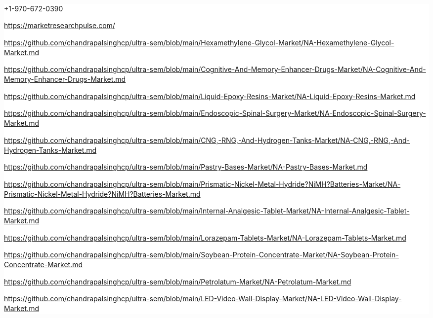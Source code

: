 +1-970-672-0390</p><p>https://marketresearchpulse.com/</p><p><a href="https://github.com/chandrapalsinghcp/ultra-sem/blob/main/Hexamethylene-Glycol-Market/NA-Hexamethylene-Glycol-Market.md">https://github.com/chandrapalsinghcp/ultra-sem/blob/main/Hexamethylene-Glycol-Market/NA-Hexamethylene-Glycol-Market.md</a></p><p><a href="https://github.com/chandrapalsinghcp/ultra-sem/blob/main/Cognitive-And-Memory-Enhancer-Drugs-Market/NA-Cognitive-And-Memory-Enhancer-Drugs-Market.md">https://github.com/chandrapalsinghcp/ultra-sem/blob/main/Cognitive-And-Memory-Enhancer-Drugs-Market/NA-Cognitive-And-Memory-Enhancer-Drugs-Market.md</a></p><p><a href="https://github.com/chandrapalsinghcp/ultra-sem/blob/main/Liquid-Epoxy-Resins-Market/NA-Liquid-Epoxy-Resins-Market.md">https://github.com/chandrapalsinghcp/ultra-sem/blob/main/Liquid-Epoxy-Resins-Market/NA-Liquid-Epoxy-Resins-Market.md</a></p><p><a href="https://github.com/chandrapalsinghcp/ultra-sem/blob/main/Endoscopic-Spinal-Surgery-Market/NA-Endoscopic-Spinal-Surgery-Market.md">https://github.com/chandrapalsinghcp/ultra-sem/blob/main/Endoscopic-Spinal-Surgery-Market/NA-Endoscopic-Spinal-Surgery-Market.md</a></p><p><a href="https://github.com/chandrapalsinghcp/ultra-sem/blob/main/CNG,-RNG,-And-Hydrogen-Tanks-Market/NA-CNG,-RNG,-And-Hydrogen-Tanks-Market.md">https://github.com/chandrapalsinghcp/ultra-sem/blob/main/CNG,-RNG,-And-Hydrogen-Tanks-Market/NA-CNG,-RNG,-And-Hydrogen-Tanks-Market.md</a></p><p><a href="https://github.com/chandrapalsinghcp/ultra-sem/blob/main/Pastry-Bases-Market/NA-Pastry-Bases-Market.md">https://github.com/chandrapalsinghcp/ultra-sem/blob/main/Pastry-Bases-Market/NA-Pastry-Bases-Market.md</a></p><p><a href="https://github.com/chandrapalsinghcp/ultra-sem/blob/main/Prismatic-Nickel-Metal-Hydride?NiMH?Batteries-Market/NA-Prismatic-Nickel-Metal-Hydride?NiMH?Batteries-Market.md">https://github.com/chandrapalsinghcp/ultra-sem/blob/main/Prismatic-Nickel-Metal-Hydride?NiMH?Batteries-Market/NA-Prismatic-Nickel-Metal-Hydride?NiMH?Batteries-Market.md</a></p><p><a href="https://github.com/chandrapalsinghcp/ultra-sem/blob/main/Internal-Analgesic-Tablet-Market/NA-Internal-Analgesic-Tablet-Market.md">https://github.com/chandrapalsinghcp/ultra-sem/blob/main/Internal-Analgesic-Tablet-Market/NA-Internal-Analgesic-Tablet-Market.md</a></p><p><a href="https://github.com/chandrapalsinghcp/ultra-sem/blob/main/Lorazepam-Tablets-Market/NA-Lorazepam-Tablets-Market.md">https://github.com/chandrapalsinghcp/ultra-sem/blob/main/Lorazepam-Tablets-Market/NA-Lorazepam-Tablets-Market.md</a></p><p><a href="https://github.com/chandrapalsinghcp/ultra-sem/blob/main/Soybean-Protein-Concentrate-Market/NA-Soybean-Protein-Concentrate-Market.md">https://github.com/chandrapalsinghcp/ultra-sem/blob/main/Soybean-Protein-Concentrate-Market/NA-Soybean-Protein-Concentrate-Market.md</a></p><p><a href="https://github.com/chandrapalsinghcp/ultra-sem/blob/main/Petrolatum-Market/NA-Petrolatum-Market.md">https://github.com/chandrapalsinghcp/ultra-sem/blob/main/Petrolatum-Market/NA-Petrolatum-Market.md</a></p><p><a href="https://github.com/chandrapalsinghcp/ultra-sem/blob/main/LED-Video-Wall-Display-Market/NA-LED-Video-Wall-Display-Market.md">https://github.com/chandrapalsinghcp/ultra-sem/blob/main/LED-Video-Wall-Display-Market/NA-LED-Video-Wall-Display-Market.md</a></p>
